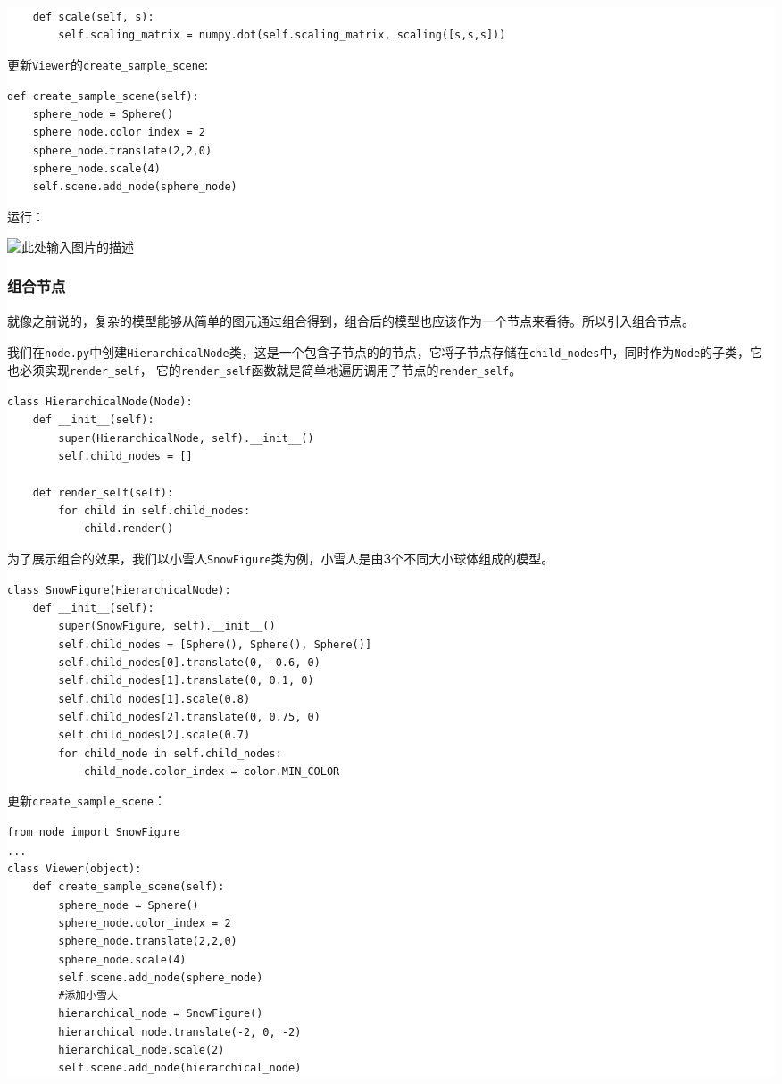         def scale(self, s):
            self.scaling_matrix = numpy.dot(self.scaling_matrix, scaling([s,s,s]))

更新``Viewer``的``create_sample_scene``:

    def create_sample_scene(self):
        sphere_node = Sphere()
        sphere_node.color_index = 2
        sphere_node.translate(2,2,0)
        sphere_node.scale(4)
        self.scene.add_node(sphere_node)

运行：

![此处输入图片的描述](https://dn-anything-about-doc.qbox.me/document-uid8834labid1886timestamp1466398109659.png/wm)


### 组合节点

就像之前说的，复杂的模型能够从简单的图元通过组合得到，组合后的模型也应该作为一个节点来看待。所以引入组合节点。

我们在``node.py``中创建``HierarchicalNode``类，这是一个包含子节点的的节点，它将子节点存储在``child_nodes``中，同时作为``Node``的子类，它也必须实现``render_self``， 它的``render_self``函数就是简单地遍历调用子节点的``render_self``。

    class HierarchicalNode(Node):
        def __init__(self):
            super(HierarchicalNode, self).__init__()
            self.child_nodes = []

        def render_self(self):
            for child in self.child_nodes:
                child.render()

为了展示组合的效果，我们以小雪人``SnowFigure``类为例，小雪人是由3个不同大小球体组成的模型。

    class SnowFigure(HierarchicalNode):
        def __init__(self):
            super(SnowFigure, self).__init__()
            self.child_nodes = [Sphere(), Sphere(), Sphere()]
            self.child_nodes[0].translate(0, -0.6, 0) 
            self.child_nodes[1].translate(0, 0.1, 0)
            self.child_nodes[1].scale(0.8)
            self.child_nodes[2].translate(0, 0.75, 0)
            self.child_nodes[2].scale(0.7)
            for child_node in self.child_nodes:
                child_node.color_index = color.MIN_COLOR

更新``create_sample_scene``：

    from node import SnowFigure
    ...
    class Viewer(object):
        def create_sample_scene(self):
            sphere_node = Sphere()
            sphere_node.color_index = 2
            sphere_node.translate(2,2,0)
            sphere_node.scale(4)
            self.scene.add_node(sphere_node)
            #添加小雪人
            hierarchical_node = SnowFigure()
            hierarchical_node.translate(-2, 0, -2)
            hierarchical_node.scale(2)
            self.scene.add_node(hierarchical_node)
